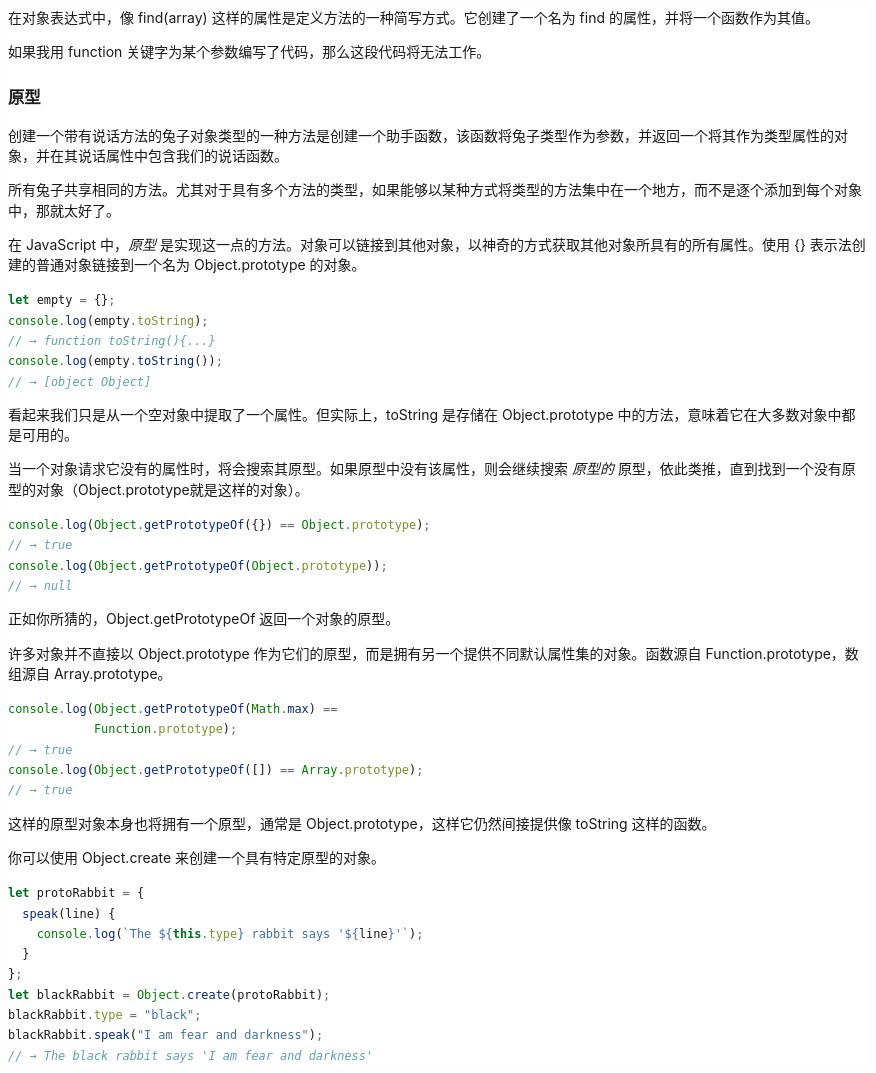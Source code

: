 在对象表达式中，像 find(array) 这样的属性是定义方法的一种简写方式。它创建了一个名为 find 的属性，并将一个函数作为其值。

如果我用 function 关键字为某个参数编写了代码，那么这段代码将无法工作。

### 原型

创建一个带有说话方法的兔子对象类型的一种方法是创建一个助手函数，该函数将兔子类型作为参数，并返回一个将其作为类型属性的对象，并在其说话属性中包含我们的说话函数。

所有兔子共享相同的方法。尤其对于具有多个方法的类型，如果能够以某种方式将类型的方法集中在一个地方，而不是逐个添加到每个对象中，那就太好了。

在 JavaScript 中，*原型* 是实现这一点的方法。对象可以链接到其他对象，以神奇的方式获取其他对象所具有的所有属性。使用 {} 表示法创建的普通对象链接到一个名为 Object.prototype 的对象。

```js
let empty = {};
console.log(empty.toString);
// → function toString(){...}
console.log(empty.toString());
// → [object Object]
```

看起来我们只是从一个空对象中提取了一个属性。但实际上，toString 是存储在 Object.prototype 中的方法，意味着它在大多数对象中都是可用的。

当一个对象请求它没有的属性时，将会搜索其原型。如果原型中没有该属性，则会继续搜索 *原型的* 原型，依此类推，直到找到一个没有原型的对象（Object.prototype就是这样的对象）。

```js
console.log(Object.getPrototypeOf({}) == Object.prototype);
// → true
console.log(Object.getPrototypeOf(Object.prototype));
// → null
```

正如你所猜的，Object.getPrototypeOf 返回一个对象的原型。

许多对象并不直接以 Object.prototype 作为它们的原型，而是拥有另一个提供不同默认属性集的对象。函数源自 Function.prototype，数组源自 Array.prototype。

```js
console.log(Object.getPrototypeOf(Math.max) ==
            Function.prototype);
// → true
console.log(Object.getPrototypeOf([]) == Array.prototype);
// → true
```

这样的原型对象本身也将拥有一个原型，通常是 Object.prototype，这样它仍然间接提供像 toString 这样的函数。

你可以使用 Object.create 来创建一个具有特定原型的对象。

```js
let protoRabbit = {
  speak(line) {
    console.log(`The ${this.type} rabbit says '${line}'`);
  }
};
let blackRabbit = Object.create(protoRabbit);
blackRabbit.type = "black";
blackRabbit.speak("I am fear and darkness");
// → The black rabbit says 'I am fear and darkness'
```


  [length]: 21500